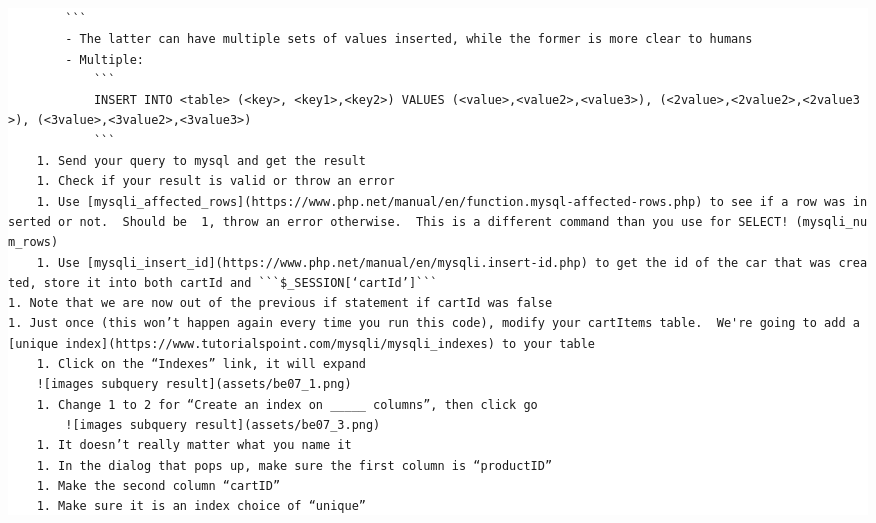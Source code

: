             ```
            - The latter can have multiple sets of values inserted, while the former is more clear to humans
            - Multiple: 
                ```
                INSERT INTO <table> (<key>, <key1>,<key2>) VALUES (<value>,<value2>,<value3>), (<2value>,<2value2>,<2value3>), (<3value>,<3value2>,<3value3>)
                ```
        1. Send your query to mysql and get the result
        1. Check if your result is valid or throw an error
        1. Use [mysqli_affected_rows](https://www.php.net/manual/en/function.mysql-affected-rows.php) to see if a row was inserted or not.  Should be  1, throw an error otherwise.  This is a different command than you use for SELECT! (mysqli_num_rows)
        1. Use [mysqli_insert_id](https://www.php.net/manual/en/mysqli.insert-id.php) to get the id of the car that was created, store it into both cartId and ```$_SESSION[‘cartId’]```
    1. Note that we are now out of the previous if statement if cartId was false
    1. Just once (this won’t happen again every time you run this code), modify your cartItems table.  We're going to add a [unique index](https://www.tutorialspoint.com/mysqli/mysqli_indexes) to your table
        1. Click on the “Indexes” link, it will expand
        ![images subquery result](assets/be07_1.png)
        1. Change 1 to 2 for “Create an index on _____ columns”, then click go
            ![images subquery result](assets/be07_3.png)
        1. It doesn’t really matter what you name it
        1. In the dialog that pops up, make sure the first column is “productID”
        1. Make the second column “cartID”
        1. Make sure it is an index choice of “unique”